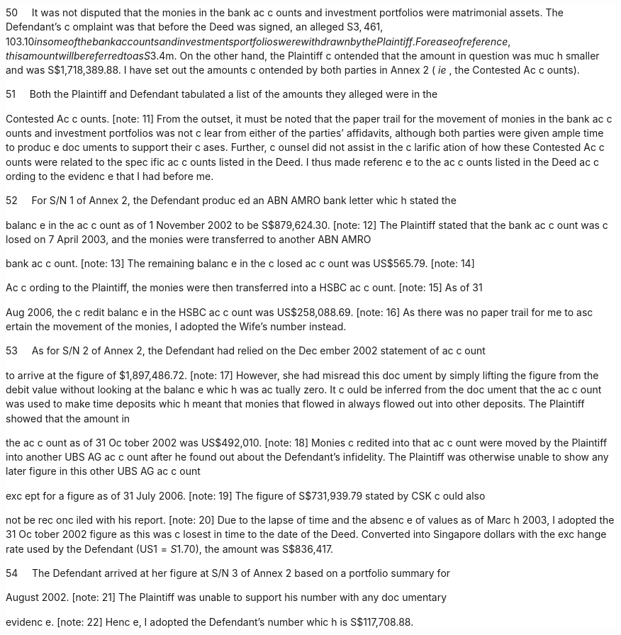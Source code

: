 50     It was not disputed that the monies in the bank ac c ounts and investment portfolios were matrimonial assets. The Defendant’s c omplaint was that before the Deed was signed, an alleged S$3,461,103.10 in some of the bank ac c ounts and investments portfolios were withdrawn by the Plaintiff. For ease of referenc e, this amount will be referred to as S$3.4m. On the other hand, the Plaintiff c ontended that the amount in question was muc h smaller and was S$1,718,389.88. I have set out the amounts c ontended by both parties in Annex 2 ( _ie_ , the Contested Ac c ounts). 

51     Both the Plaintiff and Defendant tabulated a list of the amounts they alleged were in the 

Contested Ac c ounts. [note: 11] From the outset, it must be noted that the paper trail for the movement of monies in the bank ac c ounts and investment portfolios was not c lear from either of the parties’ affidavits, although both parties were given ample time to produc e doc uments to support their c ases. Further, c ounsel did not assist in the c larific ation of how these Contested Ac c ounts were related to the spec ific ac c ounts listed in the Deed. I thus made referenc e to the ac c ounts listed in the Deed ac c ording to the evidenc e that I had before me. 

52     For S/N 1 of Annex 2, the Defendant produc ed an ABN AMRO bank letter whic h stated the 

balanc e in the ac c ount as of 1 November 2002 to be S$879,624.30. [note: 12] The Plaintiff stated that the bank ac c ount was c losed on 7 April 2003, and the monies were transferred to another ABN AMRO 

bank ac c ount. [note: 13] The remaining balanc e in the c losed ac c ount was US$565.79. [note: 14] 

Ac c ording to the Plaintiff, the monies were then transferred into a HSBC ac c ount. [note: 15] As of 31 

Aug 2006, the c redit balanc e in the HSBC ac c ount was US$258,088.69. [note: 16] As there was no paper trail for me to asc ertain the movement of the monies, I adopted the Wife’s number instead. 

53     As for S/N 2 of Annex 2, the Defendant had relied on the Dec ember 2002 statement of ac c ount 

to arrive at the figure of $1,897,486.72. [note: 17] However, she had misread this doc ument by simply lifting the figure from the debit value without looking at the balanc e whic h was ac tually zero. It c ould be inferred from the doc ument that the ac c ount was used to make time deposits whic h meant that monies that flowed in always flowed out into other deposits. The Plaintiff showed that the amount in 

the ac c ount as of 31 Oc tober 2002 was US$492,010. [note: 18] Monies c redited into that ac c ount were moved by the Plaintiff into another UBS AG ac c ount after he found out about the Defendant’s infidelity. The Plaintiff was otherwise unable to show any later figure in this other UBS AG ac c ount 

exc ept for a figure as of 31 July 2006. [note: 19] The figure of S$731,939.79 stated by CSK c ould also 

not be rec onc iled with his report. [note: 20] Due to the lapse of time and the absenc e of values as of Marc h 2003, I adopted the 31 Oc tober 2002 figure as this was c losest in time to the date of the Deed. Converted into Singapore dollars with the exc hange rate used by the Defendant (US$1=S$1.70), the amount was S$836,417. 

54     The Defendant arrived at her figure at S/N 3 of Annex 2 based on a portfolio summary for 

August 2002. [note: 21] The Plaintiff was unable to support his number with any doc umentary 

evidenc e. [note: 22] Henc e, I adopted the Defendant’s number whic h is S$117,708.88. 
